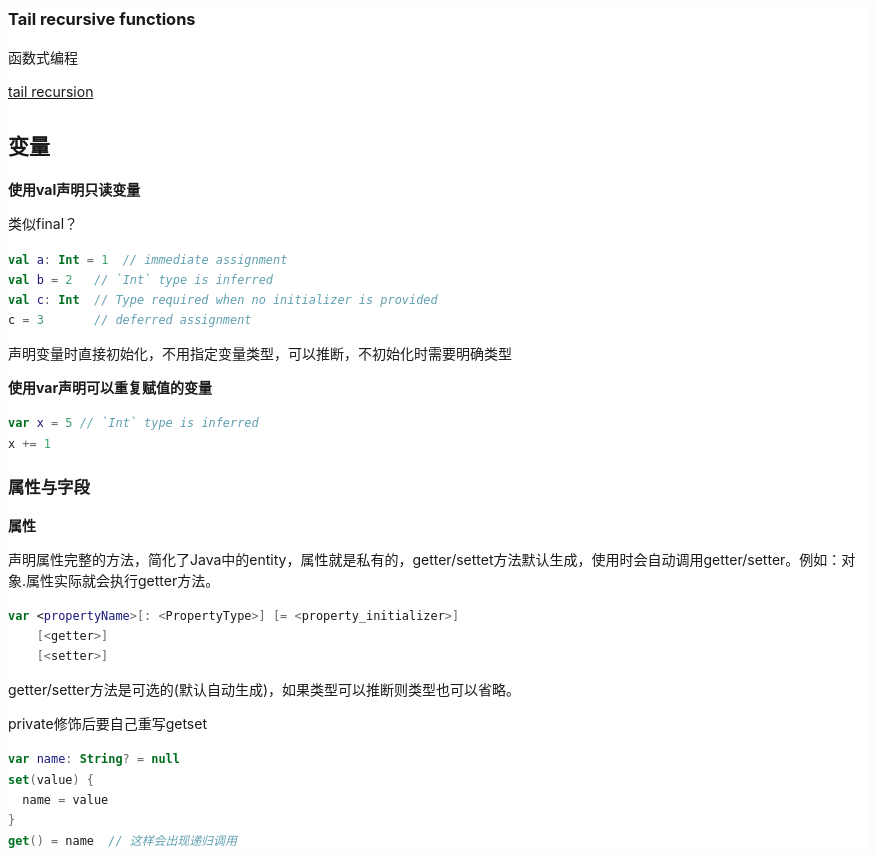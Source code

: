 

### Tail recursive functions

函数式编程

[tail recursion](https://en.wikipedia.org/wiki/Tail_call)



## 变量



**使用val声明只读变量**

类似final？

```kotlin
val a: Int = 1  // immediate assignment
val b = 2   // `Int` type is inferred
val c: Int  // Type required when no initializer is provided
c = 3       // deferred assignment
```

声明变量时直接初始化，不用指定变量类型，可以推断，不初始化时需要明确类型



**使用var声明可以重复赋值的变量**

```kotlin
var x = 5 // `Int` type is inferred
x += 1
```



### 属性与字段



**属性**

声明属性完整的方法，简化了Java中的entity，属性就是私有的，getter/settet方法默认生成，使用时会自动调用getter/setter。例如：对象.属性实际就会执行getter方法。

```kotlin
var <propertyName>[: <PropertyType>] [= <property_initializer>]
    [<getter>]
    [<setter>]
```

getter/setter方法是可选的(默认自动生成)，如果类型可以推断则类型也可以省略。

private修饰后要自己重写getset

```kotlin
var name: String? = null
set(value) {
  name = value
}
get() = name  // 这样会出现递归调用
```
